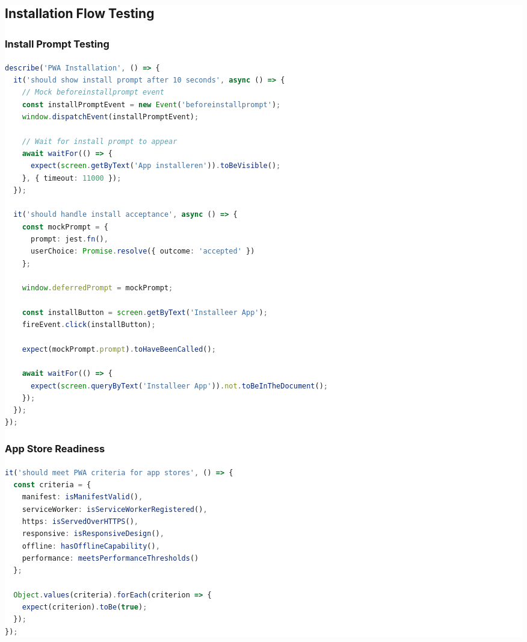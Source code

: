 ## Installation Flow Testing

### Install Prompt Testing
```typescript
describe('PWA Installation', () => {
  it('should show install prompt after 10 seconds', async () => {
    // Mock beforeinstallprompt event
    const installPromptEvent = new Event('beforeinstallprompt');
    window.dispatchEvent(installPromptEvent);

    // Wait for install prompt to appear
    await waitFor(() => {
      expect(screen.getByText('App installeren')).toBeVisible();
    }, { timeout: 11000 });
  });

  it('should handle install acceptance', async () => {
    const mockPrompt = {
      prompt: jest.fn(),
      userChoice: Promise.resolve({ outcome: 'accepted' })
    };

    window.deferredPrompt = mockPrompt;

    const installButton = screen.getByText('Installeer App');
    fireEvent.click(installButton);

    expect(mockPrompt.prompt).toHaveBeenCalled();

    await waitFor(() => {
      expect(screen.queryByText('Installeer App')).not.toBeInTheDocument();
    });
  });
});
```

### App Store Readiness
```typescript
it('should meet PWA criteria for app stores', () => {
  const criteria = {
    manifest: isManifestValid(),
    serviceWorker: isServiceWorkerRegistered(),
    https: isServedOverHTTPS(),
    responsive: isResponsiveDesign(),
    offline: hasOfflineCapability(),
    performance: meetsPerformanceThresholds()
  };

  Object.values(criteria).forEach(criterion => {
    expect(criterion).toBe(true);
  });
});
```
